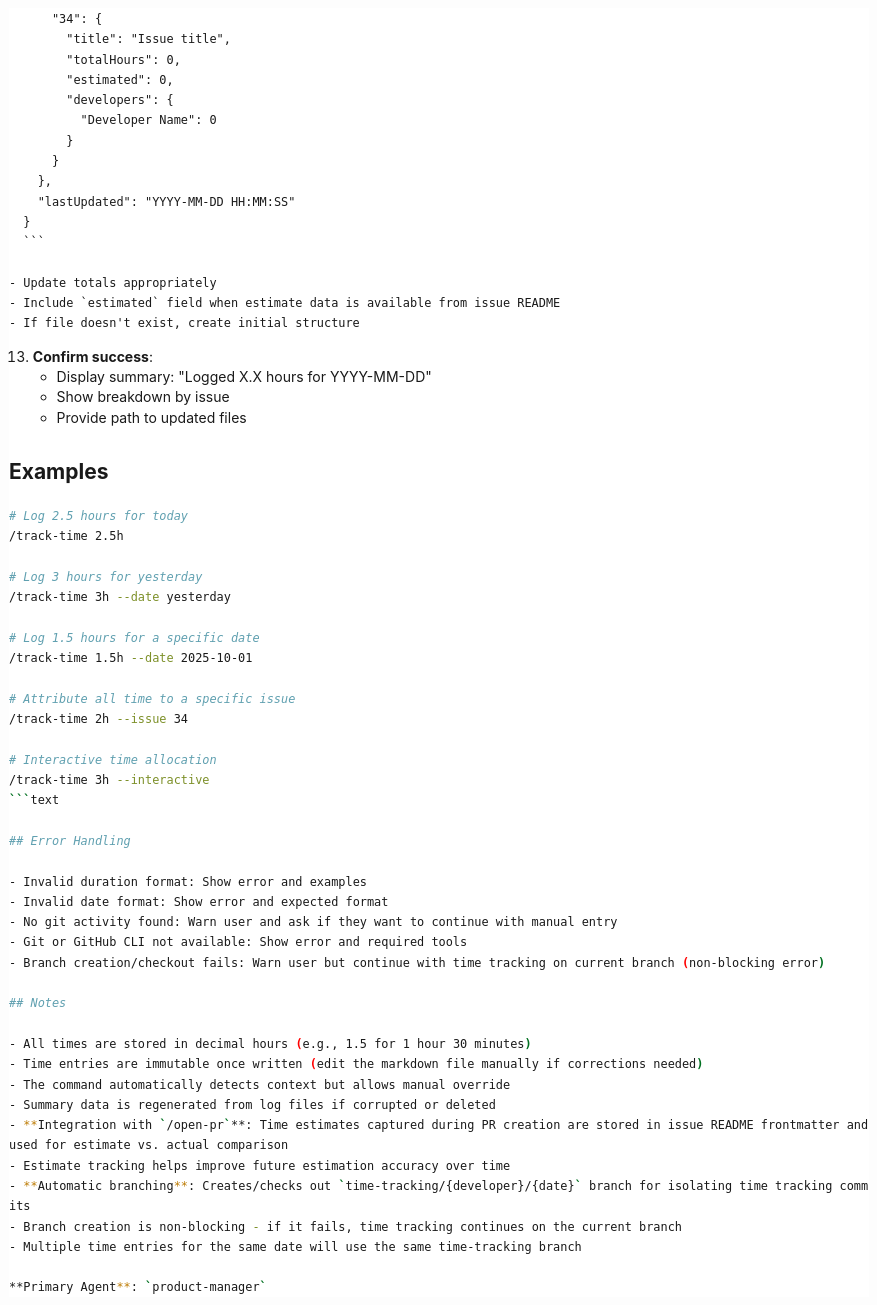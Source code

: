           "34": {
            "title": "Issue title",
            "totalHours": 0,
            "estimated": 0,
            "developers": {
              "Developer Name": 0
            }
          }
        },
        "lastUpdated": "YYYY-MM-DD HH:MM:SS"
      }
      ```

    - Update totals appropriately
    - Include `estimated` field when estimate data is available from issue README
    - If file doesn't exist, create initial structure

13. **Confirm success**:
    - Display summary: "Logged X.X hours for YYYY-MM-DD"
    - Show breakdown by issue
    - Provide path to updated files

## Examples

```bash
# Log 2.5 hours for today
/track-time 2.5h

# Log 3 hours for yesterday
/track-time 3h --date yesterday

# Log 1.5 hours for a specific date
/track-time 1.5h --date 2025-10-01

# Attribute all time to a specific issue
/track-time 2h --issue 34

# Interactive time allocation
/track-time 3h --interactive
```text

## Error Handling

- Invalid duration format: Show error and examples
- Invalid date format: Show error and expected format
- No git activity found: Warn user and ask if they want to continue with manual entry
- Git or GitHub CLI not available: Show error and required tools
- Branch creation/checkout fails: Warn user but continue with time tracking on current branch (non-blocking error)

## Notes

- All times are stored in decimal hours (e.g., 1.5 for 1 hour 30 minutes)
- Time entries are immutable once written (edit the markdown file manually if corrections needed)
- The command automatically detects context but allows manual override
- Summary data is regenerated from log files if corrupted or deleted
- **Integration with `/open-pr`**: Time estimates captured during PR creation are stored in issue README frontmatter and used for estimate vs. actual comparison
- Estimate tracking helps improve future estimation accuracy over time
- **Automatic branching**: Creates/checks out `time-tracking/{developer}/{date}` branch for isolating time tracking commits
- Branch creation is non-blocking - if it fails, time tracking continues on the current branch
- Multiple time entries for the same date will use the same time-tracking branch

**Primary Agent**: `product-manager`
```